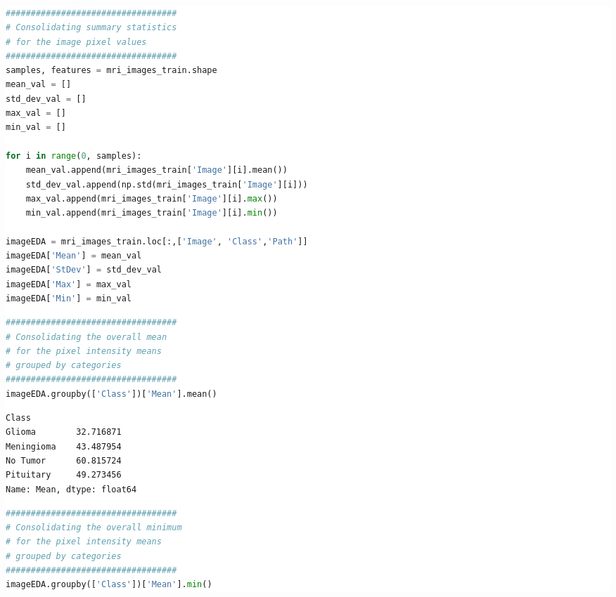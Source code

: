 

```python
##################################
# Consolidating summary statistics
# for the image pixel values
##################################
samples, features = mri_images_train.shape
mean_val = []
std_dev_val = []
max_val = []
min_val = []

for i in range(0, samples):
    mean_val.append(mri_images_train['Image'][i].mean())
    std_dev_val.append(np.std(mri_images_train['Image'][i]))
    max_val.append(mri_images_train['Image'][i].max())
    min_val.append(mri_images_train['Image'][i].min())

imageEDA = mri_images_train.loc[:,['Image', 'Class','Path']]
imageEDA['Mean'] = mean_val
imageEDA['StDev'] = std_dev_val
imageEDA['Max'] = max_val
imageEDA['Min'] = min_val

```


```python
##################################
# Consolidating the overall mean
# for the pixel intensity means
# grouped by categories
##################################
imageEDA.groupby(['Class'])['Mean'].mean()

```




    Class
    Glioma        32.716871
    Meningioma    43.487954
    No Tumor      60.815724
    Pituitary     49.273456
    Name: Mean, dtype: float64




```python
##################################
# Consolidating the overall minimum
# for the pixel intensity means
# grouped by categories
##################################
imageEDA.groupby(['Class'])['Mean'].min()

```
